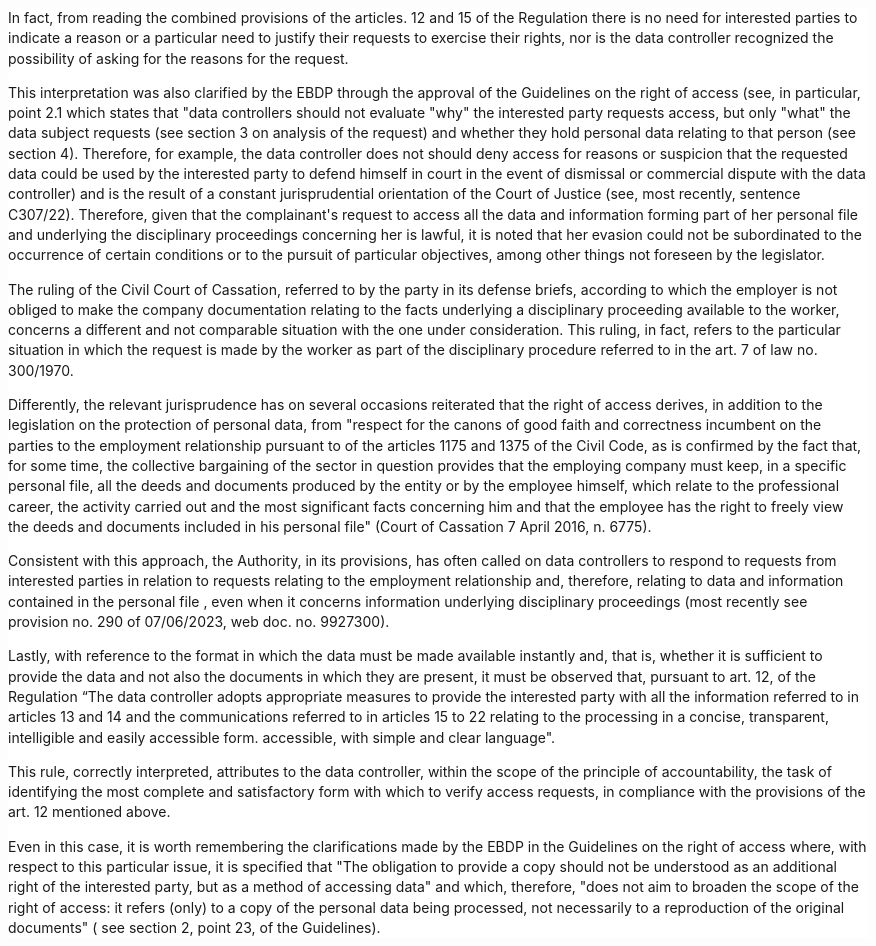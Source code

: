 In fact, from reading the combined provisions of the articles. 12 and 15 of the Regulation there is no need for interested parties to indicate a reason or a particular need to justify their requests to exercise their rights, nor is the data controller recognized the possibility of asking for the reasons for the request.

This interpretation was also clarified by the EBDP through the approval of the Guidelines on the right of access (see, in particular, point 2.1 which states that "data controllers should not evaluate "why" the interested party requests access, but only "what" the data subject requests (see section 3 on analysis of the request) and whether they hold personal data relating to that person (see section 4). Therefore, for example, the data controller does not should deny access for reasons or suspicion that the requested data could be used by the interested party to defend himself in court in the event of dismissal or commercial dispute with the data controller) and is the result of a constant jurisprudential orientation of the Court of Justice (see, most recently, sentence C307/22).
Therefore, given that the complainant's request to access all the data and information forming part of her personal file and underlying the disciplinary proceedings concerning her is lawful, it is noted that her evasion could not be subordinated to the occurrence of certain conditions or to the pursuit of particular objectives, among other things not foreseen by the legislator.

The ruling of the Civil Court of Cassation, referred to by the party in its defense briefs, according to which the employer is not obliged to make the company documentation relating to the facts underlying a disciplinary proceeding available to the worker, concerns a different and not comparable situation with the one under consideration. This ruling, in fact, refers to the particular situation in which the request is made by the worker as part of the disciplinary procedure referred to in the art. 7 of law no. 300/1970.

Differently, the relevant jurisprudence has on several occasions reiterated that the right of access derives, in addition to the legislation on the protection of personal data, from "respect for the canons of good faith and correctness incumbent on the parties to the employment relationship pursuant to of the articles 1175 and 1375 of the Civil Code, as is confirmed by the fact that, for some time, the collective bargaining of the sector in question provides that the employing company must keep, in a specific personal file, all the deeds and documents produced by the entity or by the employee himself, which relate to the professional career, the activity carried out and the most significant facts concerning him and that the employee has the right to freely view the deeds and documents included in his personal file" (Court of Cassation 7 April 2016, n. 6775).

Consistent with this approach, the Authority, in its provisions, has often called on data controllers to respond to requests from interested parties in relation to requests relating to the employment relationship and, therefore, relating to data and information contained in the personal file , even when it concerns information underlying disciplinary proceedings (most recently see provision no. 290 of 07/06/2023, web doc. no. 9927300).

Lastly, with reference to the format in which the data must be made available instantly and, that is, whether it is sufficient to provide the data and not also the documents in which they are present, it must be observed that, pursuant to art. 12, of the Regulation “The data controller adopts appropriate measures to provide the interested party with all the information referred to in articles 13 and 14 and the communications referred to in articles 15 to 22 relating to the processing in a concise, transparent, intelligible and easily accessible form. accessible, with simple and clear language".

This rule, correctly interpreted, attributes to the data controller, within the scope of the principle of accountability, the task of identifying the most complete and satisfactory form with which to verify access requests, in compliance with the provisions of the art. 12 mentioned above.

Even in this case, it is worth remembering the clarifications made by the EBDP in the Guidelines on the right of access where, with respect to this particular issue, it is specified that "The obligation to provide a copy should not be understood as an additional right of the interested party, but as a method of accessing data" and which, therefore, "does not aim to broaden the scope of the right of access: it refers (only) to a copy of the personal data being processed, not necessarily to a reproduction of the original documents" ( see section 2, point 23, of the Guidelines).

